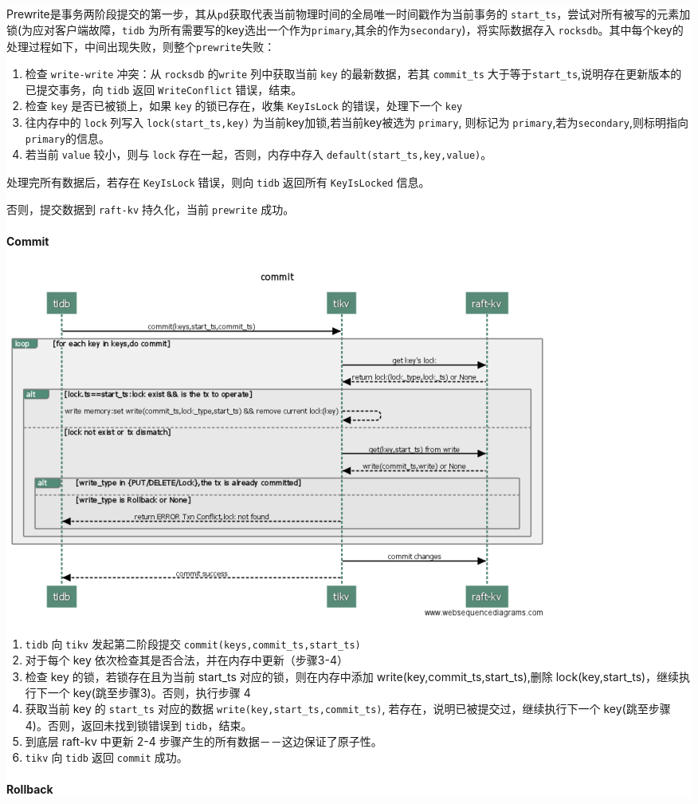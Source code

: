 Prewrite是事务两阶段提交的第一步，其从`pd`获取代表当前物理时间的全局唯一时间戳作为当前事务的 `start_ts`，尝试对所有被写的元素加锁(为应对客户端故障，`tidb` 为所有需要写的key选出一个作为`primary`,其余的作为`secondary`)，将实际数据存入 `rocksdb`。其中每个key的处理过程如下，中间出现失败，则整个`prewrite`失败：

1. 检查 `write-write` 冲突：从 `rocksdb` 的`write` 列中获取当前 `key` 的最新数据，若其 `commit_ts` 大于等于`start_ts`,说明存在更新版本的已提交事务，向 `tidb` 返回 `WriteConflict` 错误，结束。
2. 检查 `key` 是否已被锁上，如果 `key` 的锁已存在，收集 `KeyIsLock` 的错误，处理下一个 `key`
3. 往内存中的 `lock` 列写入 `lock(start_ts,key)` 为当前key加锁,若当前key被选为 `primary`, 则标记为 `primary`,若为`secondary`,则标明指向`primary`的信息。
4. 若当前 `value` 较小，则与 `lock` 存在一起，否则，内存中存入 `default(start_ts,key,value)`。

处理完所有数据后，若存在 `KeyIsLock` 错误，则向 `tidb` 返回所有 `KeyIsLocked` 信息。

否则，提交数据到 `raft-kv` 持久化，当前 `prewrite` 成功。

#### Commit

![commit](./commit.png)

1. `tidb` 向 `tikv` 发起第二阶段提交 `commit(keys,commit_ts,start_ts)`
2. 对于每个 key 依次检查其是否合法，并在内存中更新（步骤3-4）
3. 检查 key 的锁，若锁存在且为当前 start_ts 对应的锁，则在内存中添加 write(key,commit_ts,start_ts),删除 lock(key,start_ts)，继续执行下一个 key(跳至步骤3)。否则，执行步骤 4
4. 获取当前 key 的 `start_ts` 对应的数据 `write(key,start_ts,commit_ts)`, 若存在，说明已被提交过，继续执行下一个 key(跳至步骤4)。否则，返回未找到锁错误到 `tidb`，结束。
5. 到底层 raft-kv 中更新 2-4 步骤产生的所有数据－－这边保证了原子性。
6. `tikv` 向 `tidb` 返回 `commit` 成功。

#### Rollback
